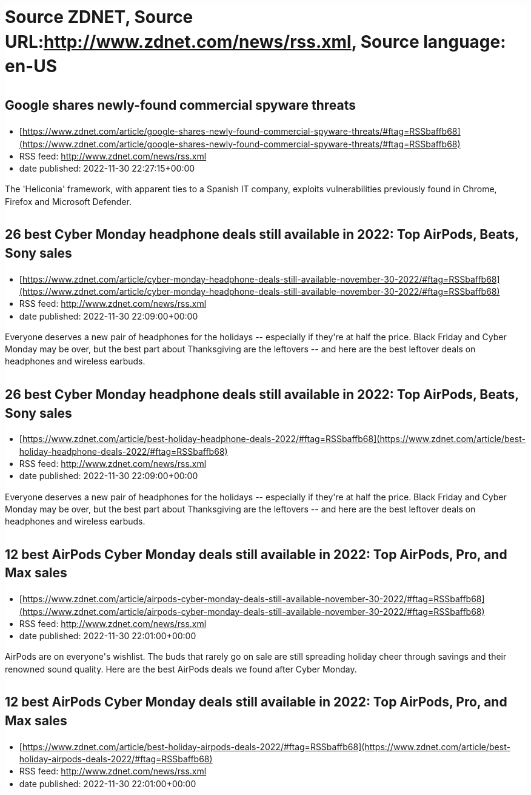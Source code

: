 # Source ZDNET, Source URL:http://www.zdnet.com/news/rss.xml, Source language: en-US

## Google shares newly-found commercial spyware threats
 - [https://www.zdnet.com/article/google-shares-newly-found-commercial-spyware-threats/#ftag=RSSbaffb68](https://www.zdnet.com/article/google-shares-newly-found-commercial-spyware-threats/#ftag=RSSbaffb68)
 - RSS feed: http://www.zdnet.com/news/rss.xml
 - date published: 2022-11-30 22:27:15+00:00

The 'Heliconia' framework, with apparent ties to a Spanish IT company, exploits vulnerabilities previously found in Chrome, Firefox and Microsoft Defender.

## 26 best Cyber Monday headphone deals still available in 2022: Top AirPods, Beats, Sony sales
 - [https://www.zdnet.com/article/cyber-monday-headphone-deals-still-available-november-30-2022/#ftag=RSSbaffb68](https://www.zdnet.com/article/cyber-monday-headphone-deals-still-available-november-30-2022/#ftag=RSSbaffb68)
 - RSS feed: http://www.zdnet.com/news/rss.xml
 - date published: 2022-11-30 22:09:00+00:00

Everyone deserves a new pair of headphones for the holidays -- especially if they're at half the price. Black Friday and Cyber Monday may be over, but the best part about Thanksgiving are the leftovers -- and here are the best leftover deals on headphones and wireless earbuds.

## 26 best Cyber Monday headphone deals still available in 2022: Top AirPods, Beats, Sony sales
 - [https://www.zdnet.com/article/best-holiday-headphone-deals-2022/#ftag=RSSbaffb68](https://www.zdnet.com/article/best-holiday-headphone-deals-2022/#ftag=RSSbaffb68)
 - RSS feed: http://www.zdnet.com/news/rss.xml
 - date published: 2022-11-30 22:09:00+00:00

Everyone deserves a new pair of headphones for the holidays -- especially if they're at half the price. Black Friday and Cyber Monday may be over, but the best part about Thanksgiving are the leftovers -- and here are the best leftover deals on headphones and wireless earbuds.

## 12 best AirPods Cyber Monday deals still available in 2022: Top AirPods, Pro, and Max sales
 - [https://www.zdnet.com/article/airpods-cyber-monday-deals-still-available-november-30-2022/#ftag=RSSbaffb68](https://www.zdnet.com/article/airpods-cyber-monday-deals-still-available-november-30-2022/#ftag=RSSbaffb68)
 - RSS feed: http://www.zdnet.com/news/rss.xml
 - date published: 2022-11-30 22:01:00+00:00

AirPods are on everyone's wishlist. The buds that rarely go on sale are still spreading holiday cheer through savings and their renowned sound quality. Here are the best AirPods deals we found after Cyber Monday.

## 12 best AirPods Cyber Monday deals still available in 2022: Top AirPods, Pro, and Max sales
 - [https://www.zdnet.com/article/best-holiday-airpods-deals-2022/#ftag=RSSbaffb68](https://www.zdnet.com/article/best-holiday-airpods-deals-2022/#ftag=RSSbaffb68)
 - RSS feed: http://www.zdnet.com/news/rss.xml
 - date published: 2022-11-30 22:01:00+00:00
